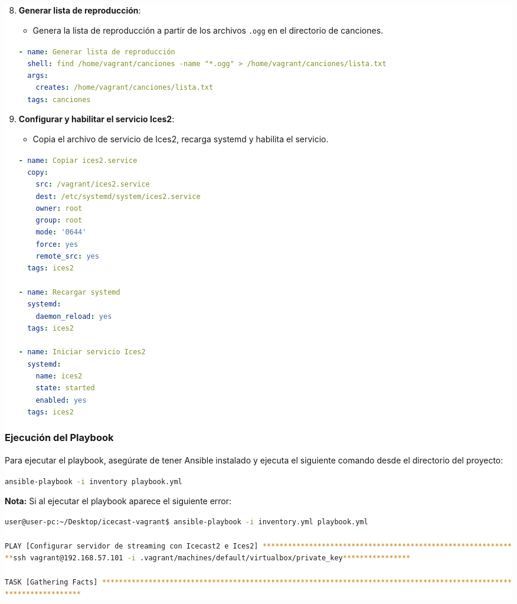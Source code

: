 8. **Generar lista de reproducción**:
   - Genera la lista de reproducción a partir de los archivos `.ogg` en el directorio de canciones.
   ```yaml
   - name: Generar lista de reproducción
     shell: find /home/vagrant/canciones -name "*.ogg" > /home/vagrant/canciones/lista.txt
     args:
       creates: /home/vagrant/canciones/lista.txt
     tags: canciones
   ```

9. **Configurar y habilitar el servicio Ices2**:
   - Copia el archivo de servicio de Ices2, recarga systemd y habilita el servicio.
   ```yaml
   - name: Copiar ices2.service
     copy:
       src: /vagrant/ices2.service
       dest: /etc/systemd/system/ices2.service
       owner: root
       group: root
       mode: '0644'
       force: yes
       remote_src: yes
     tags: ices2

   - name: Recargar systemd
     systemd:
       daemon_reload: yes
     tags: ices2

   - name: Iniciar servicio Ices2
     systemd:
       name: ices2
       state: started
       enabled: yes
     tags: ices2
   ```

### **Ejecución del Playbook**

Para ejecutar el playbook, asegúrate de tener Ansible instalado y ejecuta el siguiente comando desde el directorio del proyecto:

```bash
ansible-playbook -i inventory playbook.yml
```

**Nota:** Si al ejecutar el playbook aparece el siguiente error:

```bash
user@user-pc:~/Desktop/icecast-vagrant$ ansible-playbook -i inventory.yml playbook.yml 

PLAY [Configurar servidor de streaming con Icecast2 e Ices2] *************************************************************ssh vagrant@192.168.57.101 -i .vagrant/machines/default/virtualbox/private_key****************

TASK [Gathering Facts] *******************************************************************************************************************
```
